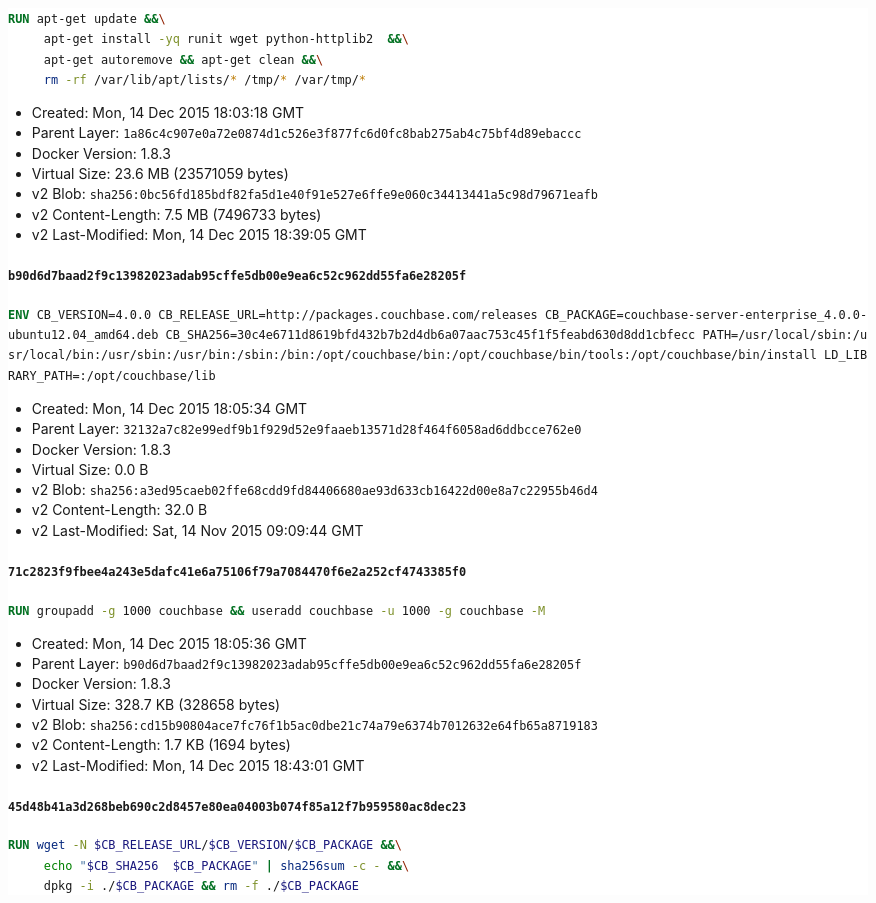 ```dockerfile
RUN apt-get update &&\
     apt-get install -yq runit wget python-httplib2  &&\
     apt-get autoremove && apt-get clean &&\
     rm -rf /var/lib/apt/lists/* /tmp/* /var/tmp/*
```

-	Created: Mon, 14 Dec 2015 18:03:18 GMT
-	Parent Layer: `1a86c4c907e0a72e0874d1c526e3f877fc6d0fc8bab275ab4c75bf4d89ebaccc`
-	Docker Version: 1.8.3
-	Virtual Size: 23.6 MB (23571059 bytes)
-	v2 Blob: `sha256:0bc56fd185bdf82fa5d1e40f91e527e6ffe9e060c34413441a5c98d79671eafb`
-	v2 Content-Length: 7.5 MB (7496733 bytes)
-	v2 Last-Modified: Mon, 14 Dec 2015 18:39:05 GMT

#### `b90d6d7baad2f9c13982023adab95cffe5db00e9ea6c52c962dd55fa6e28205f`

```dockerfile
ENV CB_VERSION=4.0.0 CB_RELEASE_URL=http://packages.couchbase.com/releases CB_PACKAGE=couchbase-server-enterprise_4.0.0-ubuntu12.04_amd64.deb CB_SHA256=30c4e6711d8619bfd432b7b2d4db6a07aac753c45f1f5feabd630d8dd1cbfecc PATH=/usr/local/sbin:/usr/local/bin:/usr/sbin:/usr/bin:/sbin:/bin:/opt/couchbase/bin:/opt/couchbase/bin/tools:/opt/couchbase/bin/install LD_LIBRARY_PATH=:/opt/couchbase/lib
```

-	Created: Mon, 14 Dec 2015 18:05:34 GMT
-	Parent Layer: `32132a7c82e99edf9b1f929d52e9faaeb13571d28f464f6058ad6ddbcce762e0`
-	Docker Version: 1.8.3
-	Virtual Size: 0.0 B
-	v2 Blob: `sha256:a3ed95caeb02ffe68cdd9fd84406680ae93d633cb16422d00e8a7c22955b46d4`
-	v2 Content-Length: 32.0 B
-	v2 Last-Modified: Sat, 14 Nov 2015 09:09:44 GMT

#### `71c2823f9fbee4a243e5dafc41e6a75106f79a7084470f6e2a252cf4743385f0`

```dockerfile
RUN groupadd -g 1000 couchbase && useradd couchbase -u 1000 -g couchbase -M
```

-	Created: Mon, 14 Dec 2015 18:05:36 GMT
-	Parent Layer: `b90d6d7baad2f9c13982023adab95cffe5db00e9ea6c52c962dd55fa6e28205f`
-	Docker Version: 1.8.3
-	Virtual Size: 328.7 KB (328658 bytes)
-	v2 Blob: `sha256:cd15b90804ace7fc76f1b5ac0dbe21c74a79e6374b7012632e64fb65a8719183`
-	v2 Content-Length: 1.7 KB (1694 bytes)
-	v2 Last-Modified: Mon, 14 Dec 2015 18:43:01 GMT

#### `45d48b41a3d268beb690c2d8457e80ea04003b074f85a12f7b959580ac8dec23`

```dockerfile
RUN wget -N $CB_RELEASE_URL/$CB_VERSION/$CB_PACKAGE &&\
     echo "$CB_SHA256  $CB_PACKAGE" | sha256sum -c - &&\
     dpkg -i ./$CB_PACKAGE && rm -f ./$CB_PACKAGE
```

